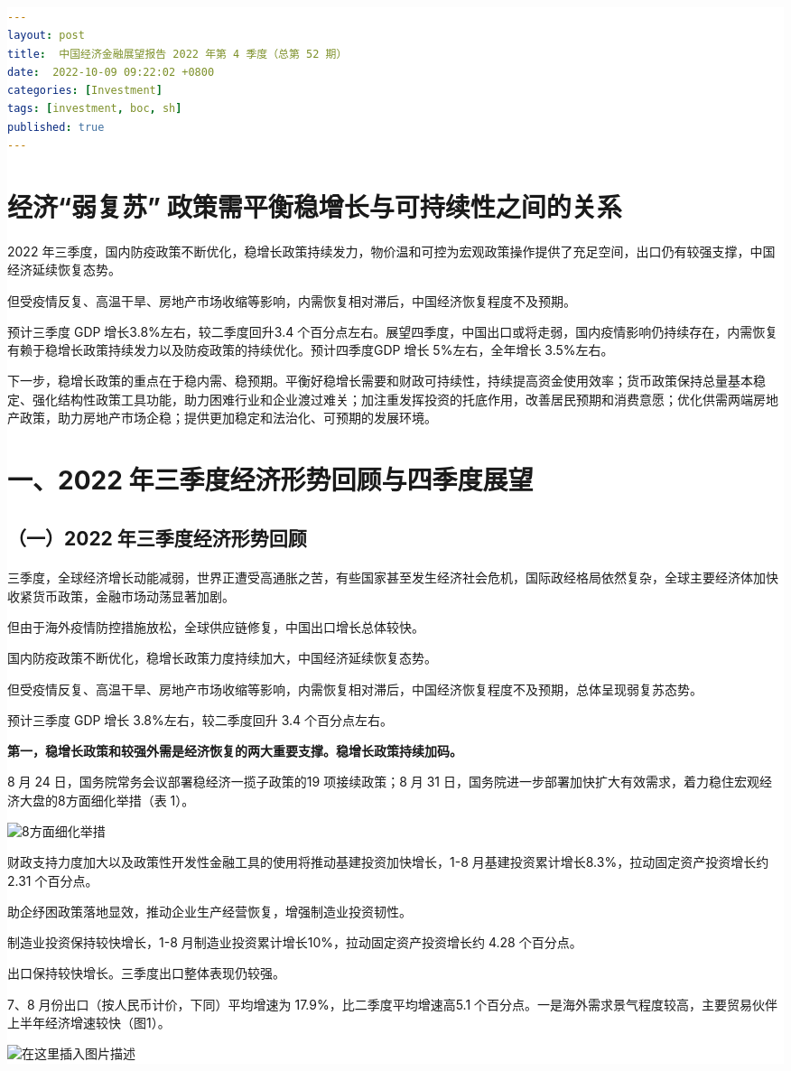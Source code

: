 ```yaml
---
layout: post
title:  中国经济金融展望报告 2022 年第 4 季度（总第 52 期）
date:  2022-10-09 09:22:02 +0800
categories: [Investment]
tags: [investment, boc, sh]
published: true
---
```


# 经济“弱复苏” 政策需平衡稳增长与可持续性之间的关系

2022 年三季度，国内防疫政策不断优化，稳增长政策持续发力，物价温和可控为宏观政策操作提供了充足空间，出口仍有较强支撑，中国经济延续恢复态势。

但受疫情反复、高温干旱、房地产市场收缩等影响，内需恢复相对滞后，中国经济恢复程度不及预期。

预计三季度 GDP 增长3.8%左右，较二季度回升3.4 个百分点左右。展望四季度，中国出口或将走弱，国内疫情影响仍持续存在，内需恢复有赖于稳增长政策持续发力以及防疫政策的持续优化。预计四季度GDP 增长 5%左右，全年增长 3.5%左右。

下一步，稳增长政策的重点在于稳内需、稳预期。平衡好稳增长需要和财政可持续性，持续提高资金使用效率；货币政策保持总量基本稳定、强化结构性政策工具功能，助力困难行业和企业渡过难关；加注重发挥投资的托底作用，改善居民预期和消费意愿；优化供需两端房地产政策，助力房地产市场企稳；提供更加稳定和法治化、可预期的发展环境。

# 一、2022 年三季度经济形势回顾与四季度展望

## （一）2022 年三季度经济形势回顾

三季度，全球经济增长动能减弱，世界正遭受高通胀之苦，有些国家甚至发生经济社会危机，国际政经格局依然复杂，全球主要经济体加快收紧货币政策，金融市场动荡显著加剧。

但由于海外疫情防控措施放松，全球供应链修复，中国出口增长总体较快。

国内防疫政策不断优化，稳增长政策力度持续加大，中国经济延续恢复态势。

但受疫情反复、高温干旱、房地产市场收缩等影响，内需恢复相对滞后，中国经济恢复程度不及预期，总体呈现弱复苏态势。

预计三季度 GDP 增长 3.8%左右，较二季度回升 3.4 个百分点左右。

**第一，稳增长政策和较强外需是经济恢复的两大重要支撑。稳增长政策持续加码。**

8 月 24 日，国务院常务会议部署稳经济一揽子政策的19 项接续政策；8 月 31 日，国务院进一步部署加快扩大有效需求，着力稳住宏观经济大盘的8方面细化举措（表 1）。

![8方面细化举措](https://img-blog.csdnimg.cn/1f517721383c483287429b5973cd672c.png)

财政支持力度加大以及政策性开发性金融工具的使用将推动基建投资加快增长，1-8 月基建投资累计增长8.3%，拉动固定资产投资增长约 2.31 个百分点。

助企纾困政策落地显效，推动企业生产经营恢复，增强制造业投资韧性。

制造业投资保持较快增长，1-8 月制造业投资累计增长10%，拉动固定资产投资增长约 4.28 个百分点。

出口保持较快增长。三季度出口整体表现仍较强。

7、8 月份出口（按人民币计价，下同）平均增速为 17.9%，比二季度平均增速高5.1 个百分点。一是海外需求景气程度较高，主要贸易伙伴上半年经济增速较快（图1）。

![在这里插入图片描述](https://img-blog.csdnimg.cn/9e2e1abed3a64624a66eaee3281d3be0.png)

